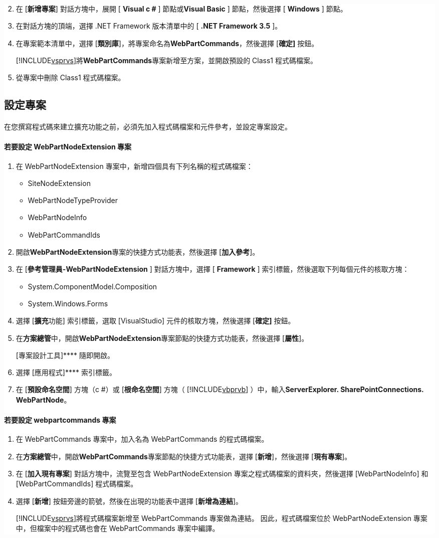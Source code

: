 2. 在 [**新增專案**] 對話方塊中，展開 [ **Visual c #** ] 節點或**Visual Basic** ] 節點，然後選擇 [ **Windows** ] 節點。

3. 在對話方塊的頂端，選擇 .NET Framework 版本清單中的 [ **.NET Framework 3.5** ]。

4. 在專案範本清單中，選擇 [**類別庫**]，將專案命名為**WebPartCommands**，然後選擇 [**確定]** 按鈕。

     [!INCLUDE[vsprvs](../sharepoint/includes/vsprvs-md.md)]將**WebPartCommands**專案新增至方案，並開啟預設的 Class1 程式碼檔案。

5. 從專案中刪除 Class1 程式碼檔案。

## <a name="configure-the-projects"></a>設定專案
 在您撰寫程式碼來建立擴充功能之前，必須先加入程式碼檔案和元件參考，並設定專案設定。

#### <a name="to-configure-the-webpartnodeextension-project"></a>若要設定 WebPartNodeExtension 專案

1. 在 WebPartNodeExtension 專案中，新增四個具有下列名稱的程式碼檔案：

    - SiteNodeExtension

    - WebPartNodeTypeProvider

    - WebPartNodeInfo

    - WebPartCommandIds

2. 開啟**WebPartNodeExtension**專案的快捷方式功能表，然後選擇 [**加入參考**]。

3. 在 [**參考管理員-WebPartNodeExtension** ] 對話方塊中，選擇 [ **Framework** ] 索引標籤，然後選取下列每個元件的核取方塊：

    - System.ComponentModel.Composition

    - System.Windows.Forms

4. 選擇 [**擴充**功能] 索引標籤，選取 [VisualStudio] 元件的核取方塊，然後選擇 [**確定]** 按鈕。

5. 在**方案總管**中，開啟**WebPartNodeExtension**專案節點的快捷方式功能表，然後選擇 [**屬性**]。

     [專案設計工具]**** 隨即開啟。

6. 選擇 [應用程式]**** 索引標籤。

7. 在 [**預設命名空間**] 方塊（c #）或 [**根命名空間**] 方塊（ [!INCLUDE[vbprvb](../sharepoint/includes/vbprvb-md.md)] ）中，輸入**ServerExplorer. SharePointConnections. WebPartNode**。

#### <a name="to-configure-the-webpartcommands-project"></a>若要設定 webpartcommands 專案

1. 在 WebPartCommands 專案中，加入名為 WebPartCommands 的程式碼檔案。

2. 在**方案總管**中，開啟**WebPartCommands**專案節點的快捷方式功能表，選擇 [**新增**]，然後選擇 [**現有專案**]。

3. 在 [**加入現有專案**] 對話方塊中，流覽至包含 WebPartNodeExtension 專案之程式碼檔案的資料夾，然後選擇 [WebPartNodeInfo] 和 [WebPartCommandIds] 程式碼檔案。

4. 選擇 [**新增**] 按鈕旁邊的箭號，然後在出現的功能表中選擇 [**新增為連結**]。

     [!INCLUDE[vsprvs](../sharepoint/includes/vsprvs-md.md)]將程式碼檔案新增至 WebPartCommands 專案做為連結。 因此，程式碼檔案位於 WebPartNodeExtension 專案中，但檔案中的程式碼也會在 WebPartCommands 專案中編譯。
